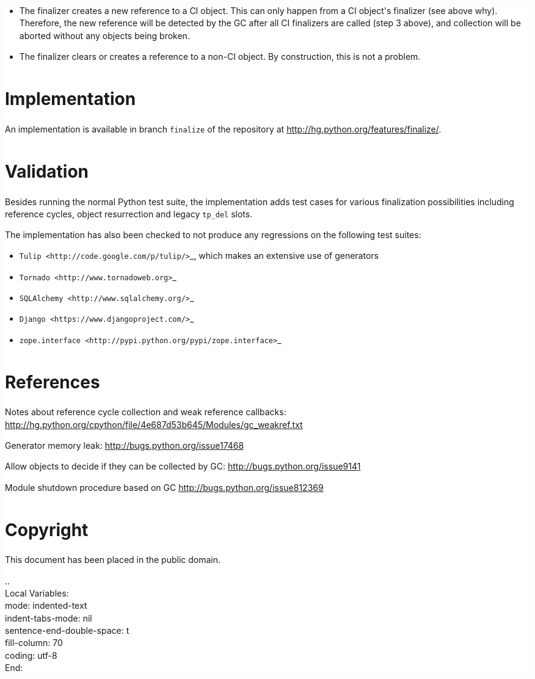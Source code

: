 * The finalizer creates a new reference to a CI object.  This can only
  happen from a CI object's finalizer (see above why).  Therefore, the
  new reference will be detected by the GC after all CI finalizers are
  called (step 3 above), and collection will be aborted without any
  objects being broken.

* The finalizer clears or creates a reference to a non-CI object.  By
  construction, this is not a problem.


Implementation
==============

An implementation is available in branch ``finalize`` of the repository
at http://hg.python.org/features/finalize/.


Validation
==========

Besides running the normal Python test suite, the implementation adds
test cases for various finalization possibilities including reference cycles,
object resurrection and legacy ``tp_del`` slots.

The implementation has also been checked to not produce any regressions on
the following test suites:

* `Tulip <http://code.google.com/p/tulip/>`_, which makes an extensive
  use of generators

* `Tornado <http://www.tornadoweb.org>`_

* `SQLAlchemy <http://www.sqlalchemy.org/>`_

* `Django <https://www.djangoproject.com/>`_

* `zope.interface <http://pypi.python.org/pypi/zope.interface>`_


References
==========

Notes about reference cycle collection and weak reference callbacks:
http://hg.python.org/cpython/file/4e687d53b645/Modules/gc_weakref.txt

Generator memory leak: http://bugs.python.org/issue17468

Allow objects to decide if they can be collected by GC:
http://bugs.python.org/issue9141

Module shutdown procedure based on GC
http://bugs.python.org/issue812369

Copyright
=========

This document has been placed in the public domain.

..  
   Local Variables:  
   mode: indented-text  
   indent-tabs-mode: nil  
   sentence-end-double-space: t  
   fill-column: 70  
   coding: utf-8  
   End:  
